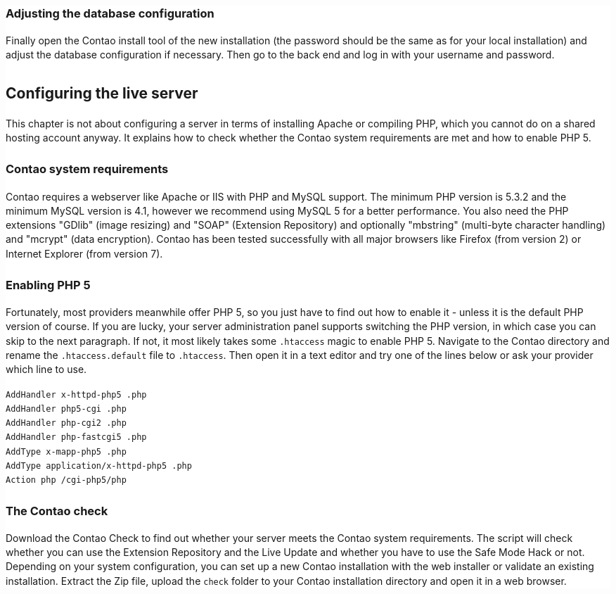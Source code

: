 
### Adjusting the database configuration

Finally open the Contao install tool of the new installation (the password
should be the same as for your local installation) and adjust the database
configuration if necessary. Then go to the back end and log in with your
username and password.


## Configuring the live server

This chapter is not about configuring a server in terms of installing Apache or
compiling PHP, which you cannot do on a shared hosting account anyway. It
explains how to check whether the Contao system requirements are met and how to
enable PHP 5.


### Contao system requirements

Contao requires a webserver like Apache or IIS with PHP and MySQL support. The
minimum PHP version is 5.3.2 and the minimum MySQL version is 4.1, however we
recommend using MySQL 5 for a better performance. You also need the PHP
extensions "GDlib" (image resizing) and "SOAP" (Extension Repository) and
optionally "mbstring" (multi-byte character handling) and "mcrypt" (data
encryption). Contao has been tested successfully with all major browsers like
Firefox (from version 2) or Internet Explorer (from version 7).


### Enabling PHP 5

Fortunately, most providers meanwhile offer PHP 5, so you just have to find out
how to enable it - unless it is the default PHP version of course. If you are
lucky, your server administration panel supports switching the PHP version, in
which case you can skip to the next paragraph. If not, it most likely takes some
`.htaccess` magic to enable PHP 5. Navigate to the Contao directory and rename
the `.htaccess.default` file to `.htaccess`. Then open it in a text editor and
try one of the lines below or ask your provider which line to use.

``` {.apache}
AddHandler x-httpd-php5 .php
AddHandler php5-cgi .php
AddHandler php-cgi2 .php
AddHandler php-fastcgi5 .php
AddType x-mapp-php5 .php
AddType application/x-httpd-php5 .php
Action php /cgi-php5/php
```


### The Contao check

Download the Contao Check to find out whether your server meets the Contao
system requirements. The script will check whether you can use the Extension
Repository and the Live Update and whether you have to use the Safe Mode Hack or
not. Depending on your system configuration, you can set up a new Contao
installation with the web installer or validate an existing installation.
Extract the Zip file, upload the `check` folder to your Contao installation
directory and open it in a web browser.

